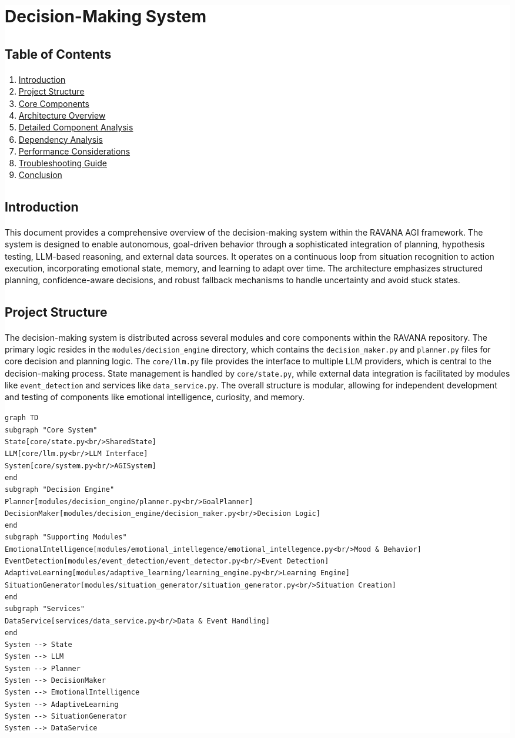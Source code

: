 # Decision-Making System



## Table of Contents
1. [Introduction](#introduction)
2. [Project Structure](#project-structure)
3. [Core Components](#core-components)
4. [Architecture Overview](#architecture-overview)
5. [Detailed Component Analysis](#detailed-component-analysis)
6. [Dependency Analysis](#dependency-analysis)
7. [Performance Considerations](#performance-considerations)
8. [Troubleshooting Guide](#troubleshooting-guide)
9. [Conclusion](#conclusion)

## Introduction
This document provides a comprehensive overview of the decision-making system within the RAVANA AGI framework. The system is designed to enable autonomous, goal-driven behavior through a sophisticated integration of planning, hypothesis testing, LLM-based reasoning, and external data sources. It operates on a continuous loop from situation recognition to action execution, incorporating emotional state, memory, and learning to adapt over time. The architecture emphasizes structured planning, confidence-aware decisions, and robust fallback mechanisms to handle uncertainty and avoid stuck states.

## Project Structure
The decision-making system is distributed across several modules and core components within the RAVANA repository. The primary logic resides in the `modules/decision_engine` directory, which contains the `decision_maker.py` and `planner.py` files for core decision and planning logic. The `core/llm.py` file provides the interface to multiple LLM providers, which is central to the decision-making process. State management is handled by `core/state.py`, while external data integration is facilitated by modules like `event_detection` and services like `data_service.py`. The overall structure is modular, allowing for independent development and testing of components like emotional intelligence, curiosity, and memory.

```mermaid
graph TD
subgraph "Core System"
State[core/state.py<br/>SharedState]
LLM[core/llm.py<br/>LLM Interface]
System[core/system.py<br/>AGISystem]
end
subgraph "Decision Engine"
Planner[modules/decision_engine/planner.py<br/>GoalPlanner]
DecisionMaker[modules/decision_engine/decision_maker.py<br/>Decision Logic]
end
subgraph "Supporting Modules"
EmotionalIntelligence[modules/emotional_intellegence/emotional_intellegence.py<br/>Mood & Behavior]
EventDetection[modules/event_detection/event_detector.py<br/>Event Detection]
AdaptiveLearning[modules/adaptive_learning/learning_engine.py<br/>Learning Engine]
SituationGenerator[modules/situation_generator/situation_generator.py<br/>Situation Creation]
end
subgraph "Services"
DataService[services/data_service.py<br/>Data & Event Handling]
end
System --> State
System --> LLM
System --> Planner
System --> DecisionMaker
System --> EmotionalIntelligence
System --> AdaptiveLearning
System --> SituationGenerator
System --> DataService
```